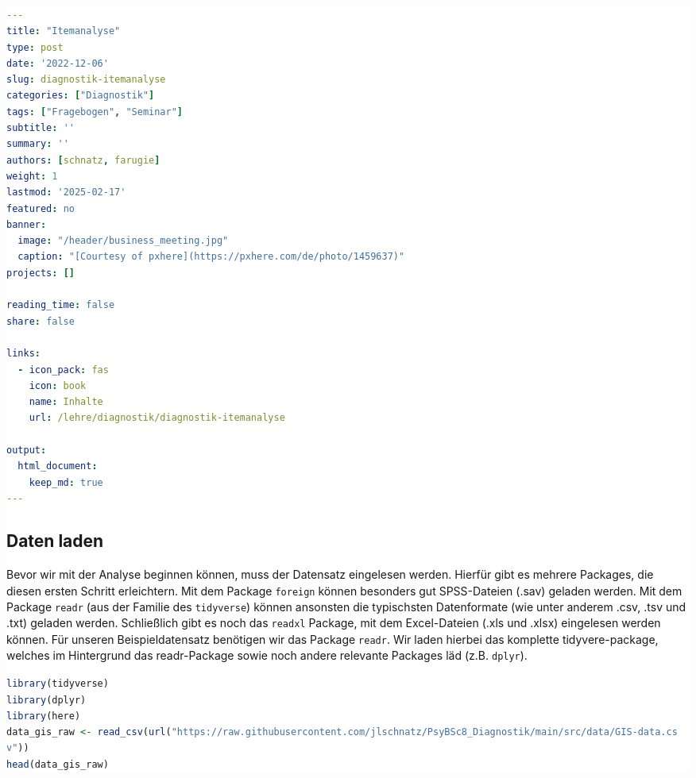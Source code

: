 ```yaml
---
title: "Itemanalyse"
type: post
date: '2022-12-06'
slug: diagnostik-itemanalyse
categories: ["Diagnostik"]
tags: ["Fragebogen", "Seminar"]
subtitle: ''
summary: ''
authors: [schnatz, farugie]
weight: 1
lastmod: '2025-02-17'
featured: no
banner:
  image: "/header/business_meeting.jpg"
  caption: "[Courtesy of pxhere](https://pxhere.com/de/photo/1459637)"
projects: []

reading_time: false
share: false

links:
  - icon_pack: fas
    icon: book
    name: Inhalte
    url: /lehre/diagnostik/diagnostik-itemanalyse

output:
  html_document:
    keep_md: true
---
```





## Daten laden 

Bevor wir mit der Analyse beginnen können, muss der Datensatz eingelesen werden. Hierfür gibt es mehrere Packages, die diesen ersten Schritt erleichtern. Mit dem Package `foreign` können besonders gut SPSS-Dateien (.sav) geladen werden. Mit dem Package `readr` (aus der Familie des `tidyverse`) können ansonsten die typischsten  Datenformate (wie unter anderem .csv, .tsv und .txt) geladen werden. Schließlich gibt es noch das `readxl` Package, mit dem Excel-Dateien (.xls und .xlsx) eingelesen werden können. Für unseren Beispieldatensatz benötigen wir das Package `readr`. Wir laden hierbei das komplette tidyvere-package, welches im Hintergrund das readr-Package sowie noch andere relevante Packages läd (z.B. `dplyr`).


``` r
library(tidyverse) 
library(dplyr)
library(here)
data_gis_raw <- read_csv(url("https://raw.githubusercontent.com/jlschnatz/PsyBSc8_Diagnostik/main/src/data/GIS-data.csv"))
head(data_gis_raw) 
```
